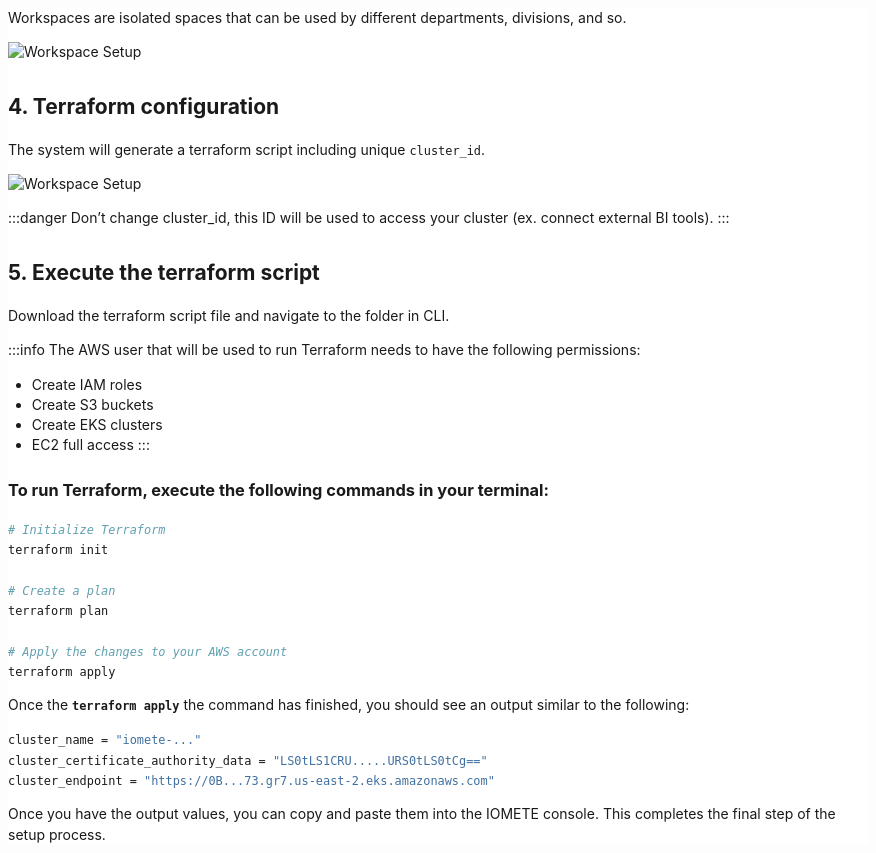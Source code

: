 Workspaces are isolated spaces that can be used by different departments, divisions, and so.

<Img src="/img/guides/how-to-install/workspace-setup.png" alt="Workspace Setup"/>


## 4. Terraform configuration
  
The system will generate a terraform script including unique `cluster_id`.

<Img src="/img/guides/how-to-install/generated-terraform-script.png" alt="Workspace Setup"/>

:::danger
Don’t change cluster_id, this ID will be used to access your cluster (ex. connect external BI tools).
:::

## 5. Execute the terraform script

Download the terraform script file and navigate to the folder in CLI.

:::info
The AWS user that will be used to run Terraform needs to have the following permissions:

- Create IAM roles
- Create S3 buckets
- Create EKS clusters
- EC2 full access
:::

### To run Terraform, execute the following commands in your terminal:

```bash
# Initialize Terraform
terraform init

# Create a plan
terraform plan

# Apply the changes to your AWS account
terraform apply
```

Once the **`terraform apply`** the command has finished, you should see an output similar to the following:

```bash
cluster_name = "iomete-..."
cluster_certificate_authority_data = "LS0tLS1CRU.....URS0tLS0tCg=="
cluster_endpoint = "https://0B...73.gr7.us-east-2.eks.amazonaws.com"
```

Once you have the output values, you can copy and paste them into the IOMETE console. This completes the final step of the setup process.
